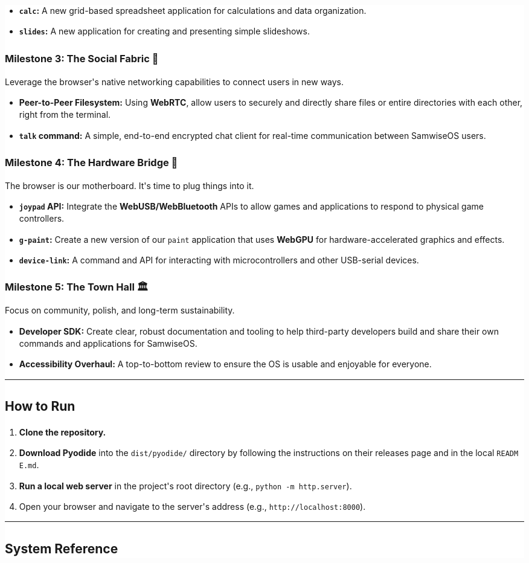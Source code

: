 - **`calc`:** A new grid-based spreadsheet application for calculations and data organization.

- **`slides`:** A new application for creating and presenting simple slideshows.


### Milestone 3: The Social Fabric 🤝

Leverage the browser's native networking capabilities to connect users in new ways.

- **Peer-to-Peer Filesystem:** Using **WebRTC**, allow users to securely and directly share files or entire directories with each other, right from the terminal.

- **`talk` command:** A simple, end-to-end encrypted chat client for real-time communication between SamwiseOS users.


### Milestone 4: The Hardware Bridge 🔌

The browser is our motherboard. It's time to plug things into it.

- **`joypad` API:** Integrate the **WebUSB/WebBluetooth** APIs to allow games and applications to respond to physical game controllers.

- **`g-paint`:** Create a new version of our `paint` application that uses **WebGPU** for hardware-accelerated graphics and effects.

- **`device-link`:** A command and API for interacting with microcontrollers and other USB-serial devices.


### Milestone 5: The Town Hall 🏛️

Focus on community, polish, and long-term sustainability.

- **Developer SDK:** Create clear, robust documentation and tooling to help third-party developers build and share their own commands and applications for SamwiseOS.

- **Accessibility Overhaul:** A top-to-bottom review to ensure the OS is usable and enjoyable for everyone.


---

## How to Run

1. **Clone the repository.**

2. **Download Pyodide** into the `dist/pyodide/` directory by following the instructions on their releases page and in the local `README.md`.

3. **Run a local web server** in the project's root directory (e.g., `python -m http.server`).

4. Open your browser and navigate to the server's address (e.g., `http://localhost:8000`).


---

## System Reference
